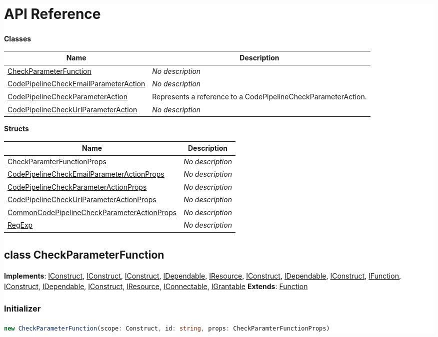 # API Reference

**Classes**

Name|Description
----|-----------
[CheckParameterFunction](#cloudcomponents-cdk-codepipeline-check-parameter-action-checkparameterfunction)|*No description*
[CodePipelineCheckEmailParameterAction](#cloudcomponents-cdk-codepipeline-check-parameter-action-codepipelinecheckemailparameteraction)|*No description*
[CodePipelineCheckParameterAction](#cloudcomponents-cdk-codepipeline-check-parameter-action-codepipelinecheckparameteraction)|Represents a reference to a CodePipelineCheckParameterAction.
[CodePipelineCheckUrlParameterAction](#cloudcomponents-cdk-codepipeline-check-parameter-action-codepipelinecheckurlparameteraction)|*No description*


**Structs**

Name|Description
----|-----------
[CheckParamterFunctionProps](#cloudcomponents-cdk-codepipeline-check-parameter-action-checkparamterfunctionprops)|*No description*
[CodePipelineCheckEmailParameterActionProps](#cloudcomponents-cdk-codepipeline-check-parameter-action-codepipelinecheckemailparameteractionprops)|*No description*
[CodePipelineCheckParameterActionProps](#cloudcomponents-cdk-codepipeline-check-parameter-action-codepipelinecheckparameteractionprops)|*No description*
[CodePipelineCheckUrlParameterActionProps](#cloudcomponents-cdk-codepipeline-check-parameter-action-codepipelinecheckurlparameteractionprops)|*No description*
[CommonCodePipelineCheckParameterActionProps](#cloudcomponents-cdk-codepipeline-check-parameter-action-commoncodepipelinecheckparameteractionprops)|*No description*
[RegExp](#cloudcomponents-cdk-codepipeline-check-parameter-action-regexp)|*No description*



## class CheckParameterFunction  <a id="cloudcomponents-cdk-codepipeline-check-parameter-action-checkparameterfunction"></a>



__Implements__: [IConstruct](#constructs-iconstruct), [IConstruct](#aws-cdk-core-iconstruct), [IConstruct](#constructs-iconstruct), [IDependable](#aws-cdk-core-idependable), [IResource](#aws-cdk-core-iresource), [IConstruct](#constructs-iconstruct), [IDependable](#aws-cdk-core-idependable), [IConstruct](#aws-cdk-core-iconstruct), [IFunction](#aws-cdk-aws-lambda-ifunction), [IConstruct](#constructs-iconstruct), [IDependable](#aws-cdk-core-idependable), [IConstruct](#aws-cdk-core-iconstruct), [IResource](#aws-cdk-core-iresource), [IConnectable](#aws-cdk-aws-ec2-iconnectable), [IGrantable](#aws-cdk-aws-iam-igrantable)
__Extends__: [Function](#aws-cdk-aws-lambda-function)

### Initializer




```ts
new CheckParameterFunction(scope: Construct, id: string, props: CheckParamterFunctionProps)
```

